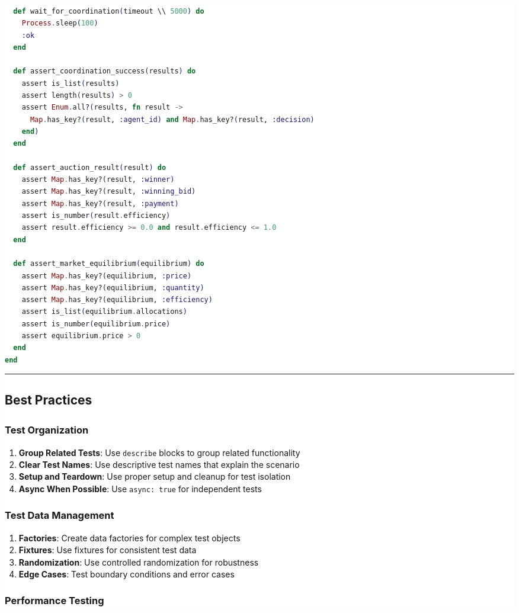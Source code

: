 ```elixir
  def wait_for_coordination(timeout \\ 5000) do
    Process.sleep(100)
    :ok
  end

  def assert_coordination_success(results) do
    assert is_list(results)
    assert length(results) > 0
    assert Enum.all?(results, fn result ->
      Map.has_key?(result, :agent_id) and Map.has_key?(result, :decision)
    end)
  end

  def assert_auction_result(result) do
    assert Map.has_key?(result, :winner)
    assert Map.has_key?(result, :winning_bid)
    assert Map.has_key?(result, :payment)
    assert is_number(result.efficiency)
    assert result.efficiency >= 0.0 and result.efficiency <= 1.0
  end

  def assert_market_equilibrium(equilibrium) do
    assert Map.has_key?(equilibrium, :price)
    assert Map.has_key?(equilibrium, :quantity)
    assert Map.has_key?(equilibrium, :efficiency)
    assert is_list(equilibrium.allocations)
    assert is_number(equilibrium.price)
    assert equilibrium.price > 0
  end
end
```

---

## Best Practices

### Test Organization

1. **Group Related Tests**: Use `describe` blocks to group related functionality
2. **Clear Test Names**: Use descriptive test names that explain the scenario
3. **Setup and Teardown**: Use proper setup and cleanup for test isolation
4. **Async When Possible**: Use `async: true` for independent tests

### Test Data Management

1. **Factories**: Create data factories for complex test objects
2. **Fixtures**: Use fixtures for consistent test data
3. **Randomization**: Use controlled randomization for robustness
4. **Edge Cases**: Test boundary conditions and error cases

### Performance Testing
